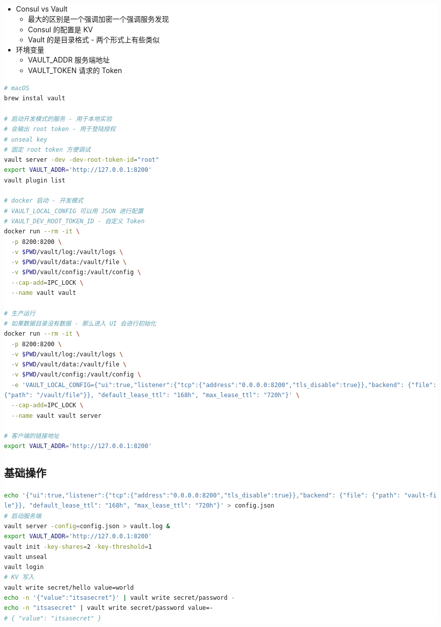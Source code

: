 * Consul vs Vault
  * 最大的区别是一个强调加密一个强调服务发现
  * Consul 的配置是 KV
  * Vault 的是目录格式 - 两个形式上有些类似
* 环境变量
  * VAULT_ADDR 服务端地址
  * VAULT_TOKEN 请求的 Token

```bash
# macOS
brew instal vault

# 启动开发模式的服务 - 用于本地实验
# 会输出 root token - 用于登陆授权
# unseal key
# 固定 root token 方便调试
vault server -dev -dev-root-token-id="root"
export VAULT_ADDR='http://127.0.0.1:8200'
vault plugin list

# docker 启动 - 开发模式
# VAULT_LOCAL_CONFIG 可以用 JSON 进行配置
# VAULT_DEV_ROOT_TOKEN_ID - 自定义 Token
docker run --rm -it \
  -p 8200:8200 \
  -v $PWD/vault/log:/vault/logs \
  -v $PWD/vault/data:/vault/file \
  -v $PWD/vault/config:/vault/config \
  --cap-add=IPC_LOCK \
  --name vault vault

# 生产运行
# 如果数据目录没有数据 - 那么进入 UI 会进行初始化
docker run --rm -it \
  -p 8200:8200 \
  -v $PWD/vault/log:/vault/logs \
  -v $PWD/vault/data:/vault/file \
  -v $PWD/vault/config:/vault/config \
  -e 'VAULT_LOCAL_CONFIG={"ui":true,"listener":{"tcp":{"address":"0.0.0.0:8200","tls_disable":true}},"backend": {"file": {"path": "/vault/file"}}, "default_lease_ttl": "168h", "max_lease_ttl": "720h"}' \
  --cap-add=IPC_LOCK \
  --name vault vault server

# 客户端的链接地址
export VAULT_ADDR='http://127.0.0.1:8200'
```

## 基础操作

```bash
echo '{"ui":true,"listener":{"tcp":{"address":"0.0.0.0:8200","tls_disable":true}},"backend": {"file": {"path": "vault-file"}}, "default_lease_ttl": "168h", "max_lease_ttl": "720h"}' > config.json
# 启动服务端
vault server -config=config.json > vault.log &
export VAULT_ADDR='http://127.0.0.1:8200'
vault init -key-shares=2 -key-threshold=1
vault unseal
vault login
# KV 写入
vault write secret/hello value=world
echo -n '{"value":"itsasecret"}' | vault write secret/password -
echo -n "itsasecret" | vault write secret/password value=-
# { "value": "itsasecret" }
```